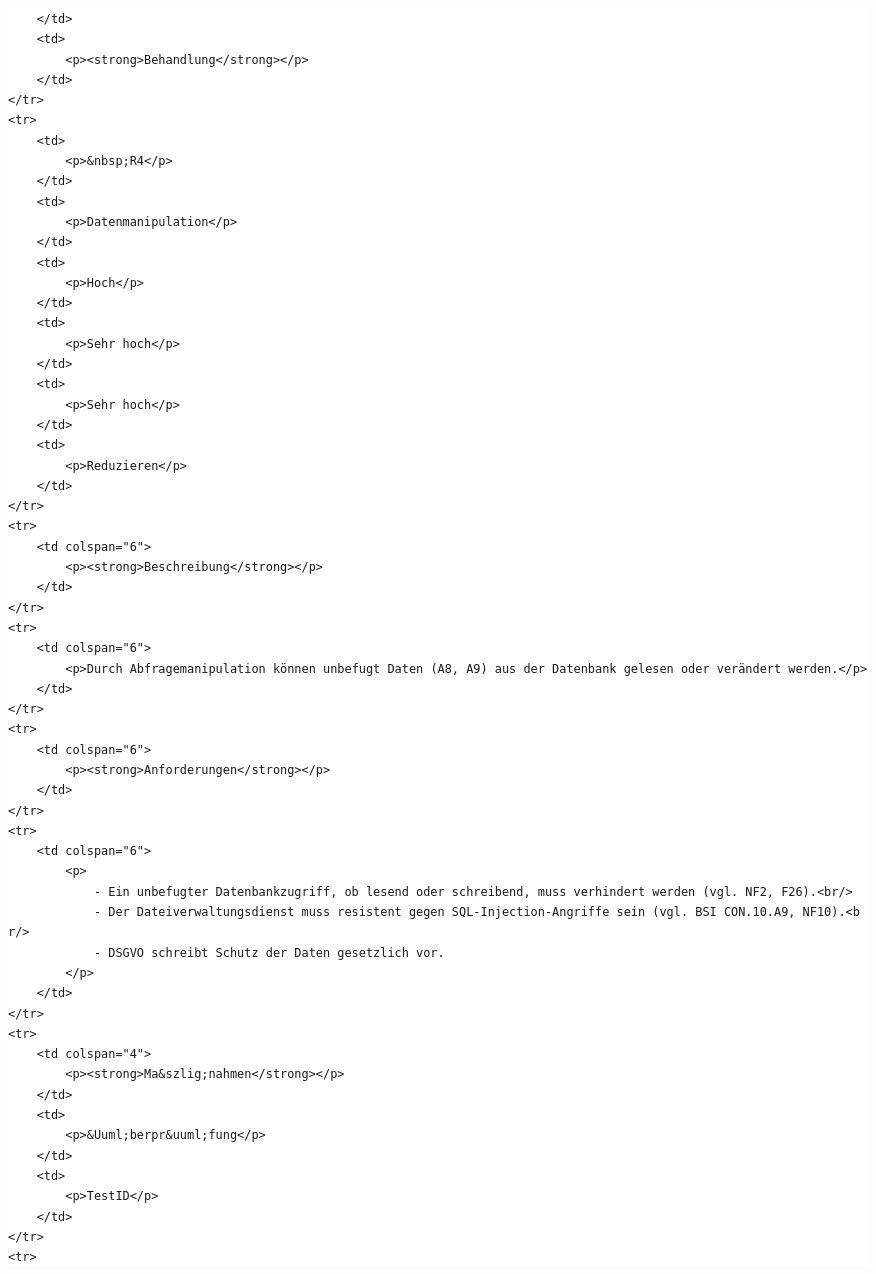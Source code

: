         </td>
        <td>
            <p><strong>Behandlung</strong></p>
        </td>
    </tr>
    <tr>
        <td>
            <p>&nbsp;R4</p>
        </td>
        <td>
            <p>Datenmanipulation</p>
        </td>
        <td>
            <p>Hoch</p>
        </td>
        <td>
            <p>Sehr hoch</p>
        </td>
        <td>
            <p>Sehr hoch</p>
        </td>
        <td>
            <p>Reduzieren</p>
        </td>
    </tr>
    <tr>
        <td colspan="6">
            <p><strong>Beschreibung</strong></p>
        </td>
    </tr>
    <tr>
        <td colspan="6">
            <p>Durch Abfragemanipulation können unbefugt Daten (A8, A9) aus der Datenbank gelesen oder verändert werden.</p>
        </td>
    </tr>
    <tr>
        <td colspan="6">
            <p><strong>Anforderungen</strong></p>
        </td>
    </tr>
    <tr>
        <td colspan="6">
            <p>
				- Ein unbefugter Datenbankzugriff, ob lesend oder schreibend, muss verhindert werden (vgl. NF2, F26).<br/>
				- Der Dateiverwaltungsdienst muss resistent gegen SQL-Injection-Angriffe sein (vgl. BSI CON.10.A9, NF10).<br/>
				- DSGVO schreibt Schutz der Daten gesetzlich vor.
            </p>
        </td>
    </tr>
    <tr>
        <td colspan="4">
            <p><strong>Ma&szlig;nahmen</strong></p>
        </td>
        <td>
            <p>&Uuml;berpr&uuml;fung</p>
        </td>
        <td>
            <p>TestID</p>
        </td>
    </tr>
    <tr>